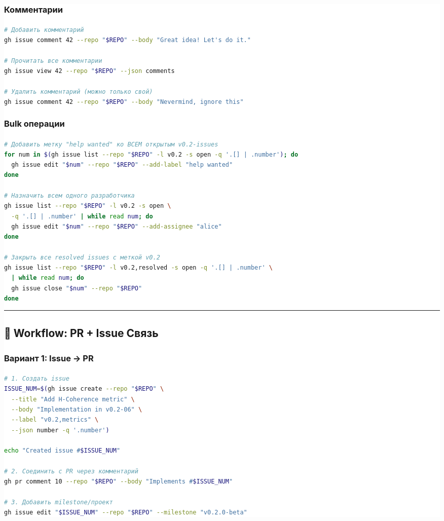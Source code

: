 ### Комментарии

```bash
# Добавить комментарий
gh issue comment 42 --repo "$REPO" --body "Great idea! Let's do it."

# Прочитать все комментарии
gh issue view 42 --repo "$REPO" --json comments

# Удалить комментарий (можно только свой)
gh issue comment 42 --repo "$REPO" --body "Nevermind, ignore this"
```

### Bulk операции

```bash
# Добавить метку "help wanted" ко ВСЕМ открытым v0.2-issues
for num in $(gh issue list --repo "$REPO" -l v0.2 -s open -q '.[] | .number'); do
  gh issue edit "$num" --repo "$REPO" --add-label "help wanted"
done

# Назначить всем одного разработчика
gh issue list --repo "$REPO" -l v0.2 -s open \
  -q '.[] | .number' | while read num; do
  gh issue edit "$num" --repo "$REPO" --add-assignee "alice"
done

# Закрыть все resolved issues с меткой v0.2
gh issue list --repo "$REPO" -l v0.2,resolved -s open -q '.[] | .number' \
  | while read num; do
  gh issue close "$num" --repo "$REPO"
done
```

---

## 🔄 Workflow: PR + Issue Связь

### Вариант 1: Issue → PR

```bash
# 1. Создать issue
ISSUE_NUM=$(gh issue create --repo "$REPO" \
  --title "Add H-Coherence metric" \
  --body "Implementation in v0.2-06" \
  --label "v0.2,metrics" \
  --json number -q '.number')

echo "Created issue #$ISSUE_NUM"

# 2. Соединить с PR через комментарий
gh pr comment 10 --repo "$REPO" --body "Implements #$ISSUE_NUM"

# 3. Добавить milestone/проект
gh issue edit "$ISSUE_NUM" --repo "$REPO" --milestone "v0.2.0-beta"
```
